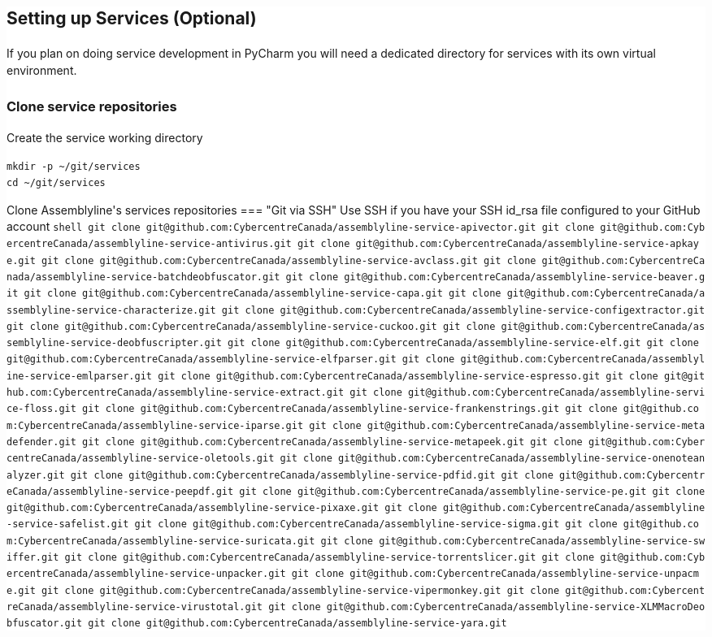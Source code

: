 ## Setting up Services (Optional)
If you plan on doing service development in PyCharm you will need a dedicated directory for services with its own virtual environment.

### Clone service repositories

Create the service working directory
```shell
mkdir -p ~/git/services
cd ~/git/services
```

Clone Assemblyline's services repositories
=== "Git via SSH"
    Use SSH if you have your SSH id_rsa file configured to your GitHub account
    ```shell
    git clone git@github.com:CybercentreCanada/assemblyline-service-apivector.git
    git clone git@github.com:CybercentreCanada/assemblyline-service-antivirus.git
    git clone git@github.com:CybercentreCanada/assemblyline-service-apkaye.git
    git clone git@github.com:CybercentreCanada/assemblyline-service-avclass.git
    git clone git@github.com:CybercentreCanada/assemblyline-service-batchdeobfuscator.git
    git clone git@github.com:CybercentreCanada/assemblyline-service-beaver.git
    git clone git@github.com:CybercentreCanada/assemblyline-service-capa.git
    git clone git@github.com:CybercentreCanada/assemblyline-service-characterize.git
    git clone git@github.com:CybercentreCanada/assemblyline-service-configextractor.git
    git clone git@github.com:CybercentreCanada/assemblyline-service-cuckoo.git
    git clone git@github.com:CybercentreCanada/assemblyline-service-deobfuscripter.git
    git clone git@github.com:CybercentreCanada/assemblyline-service-elf.git
    git clone git@github.com:CybercentreCanada/assemblyline-service-elfparser.git
    git clone git@github.com:CybercentreCanada/assemblyline-service-emlparser.git
    git clone git@github.com:CybercentreCanada/assemblyline-service-espresso.git
    git clone git@github.com:CybercentreCanada/assemblyline-service-extract.git
    git clone git@github.com:CybercentreCanada/assemblyline-service-floss.git
    git clone git@github.com:CybercentreCanada/assemblyline-service-frankenstrings.git
    git clone git@github.com:CybercentreCanada/assemblyline-service-iparse.git
    git clone git@github.com:CybercentreCanada/assemblyline-service-metadefender.git
    git clone git@github.com:CybercentreCanada/assemblyline-service-metapeek.git
    git clone git@github.com:CybercentreCanada/assemblyline-service-oletools.git
    git clone git@github.com:CybercentreCanada/assemblyline-service-onenoteanalyzer.git
    git clone git@github.com:CybercentreCanada/assemblyline-service-pdfid.git
    git clone git@github.com:CybercentreCanada/assemblyline-service-peepdf.git
    git clone git@github.com:CybercentreCanada/assemblyline-service-pe.git
    git clone git@github.com:CybercentreCanada/assemblyline-service-pixaxe.git
    git clone git@github.com:CybercentreCanada/assemblyline-service-safelist.git
    git clone git@github.com:CybercentreCanada/assemblyline-service-sigma.git
    git clone git@github.com:CybercentreCanada/assemblyline-service-suricata.git
    git clone git@github.com:CybercentreCanada/assemblyline-service-swiffer.git
    git clone git@github.com:CybercentreCanada/assemblyline-service-torrentslicer.git
    git clone git@github.com:CybercentreCanada/assemblyline-service-unpacker.git
    git clone git@github.com:CybercentreCanada/assemblyline-service-unpacme.git
    git clone git@github.com:CybercentreCanada/assemblyline-service-vipermonkey.git
    git clone git@github.com:CybercentreCanada/assemblyline-service-virustotal.git
    git clone git@github.com:CybercentreCanada/assemblyline-service-XLMMacroDeobfuscator.git
    git clone git@github.com:CybercentreCanada/assemblyline-service-yara.git
    ```
